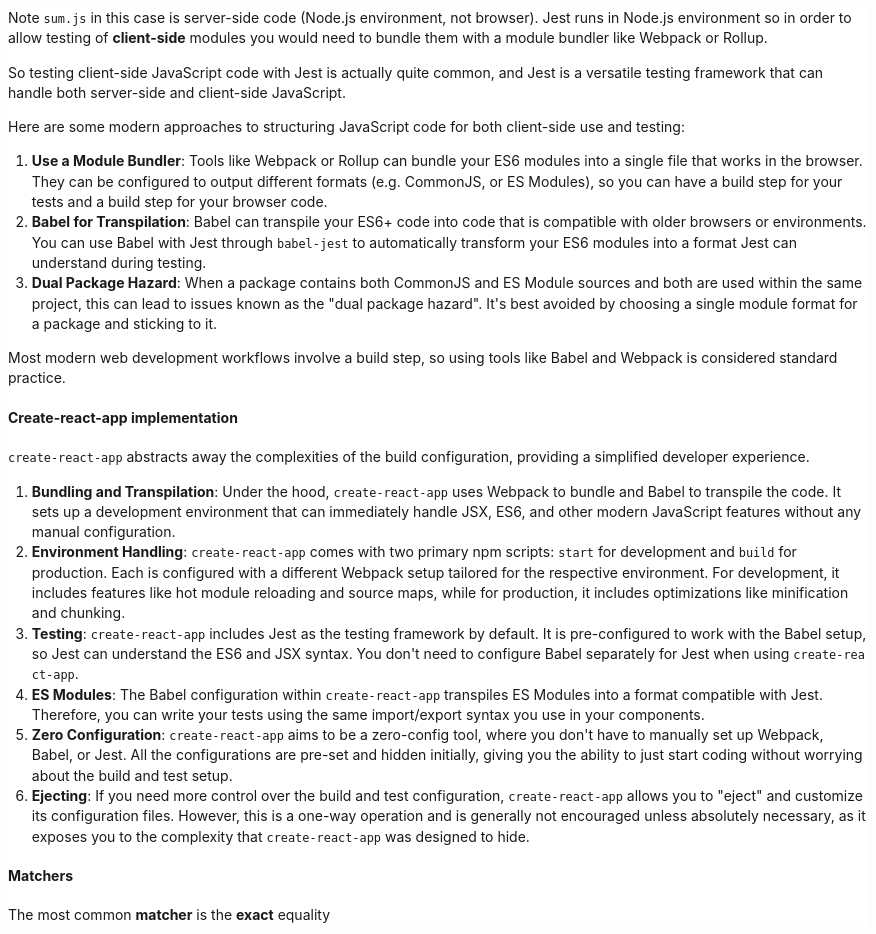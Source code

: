 Note `sum.js` in this case is server-side code (Node.js environment, not browser). Jest runs in Node.js environment so in order to allow testing of **client-side** modules you would need to bundle them with a module bundler like Webpack or Rollup.

So testing client-side JavaScript code with Jest is actually quite common, and Jest is a versatile testing framework that can handle both server-side and client-side JavaScript.

Here are some modern approaches to structuring JavaScript code for both client-side use and testing:

1. **Use a Module Bundler**: Tools like Webpack or Rollup can bundle your ES6 modules into a single file that works in the browser. They can be configured to output different formats (e.g. CommonJS, or ES Modules), so you can have a build step for your tests and a build step for your browser code.
2. **Babel for Transpilation**: Babel can transpile your ES6+ code into code that is compatible with older browsers or environments. You can use Babel with Jest through `babel-jest` to automatically transform your ES6 modules into a format Jest can understand during testing.
3. **Dual Package Hazard**: When a package contains both CommonJS and ES Module sources and both are used within the same project, this can lead to issues known as the "dual package hazard". It's best avoided by choosing a single module format for a package and sticking to it.

Most modern web development workflows involve a build step, so using tools like Babel and Webpack is considered standard practice.



#### Create-react-app implementation

`create-react-app` abstracts away the complexities of the build configuration, providing a simplified developer experience.

1. **Bundling and Transpilation**: Under the hood, `create-react-app` uses Webpack to bundle and Babel to transpile the code. It sets up a development environment that can immediately handle JSX, ES6, and other modern JavaScript features without any manual configuration.
2. **Environment Handling**: `create-react-app` comes with two primary npm scripts: `start` for development and `build` for production. Each is configured with a different Webpack setup tailored for the respective environment. For development, it includes features like hot module reloading and source maps, while for production, it includes optimizations like minification and chunking.
3. **Testing**: `create-react-app` includes Jest as the testing framework by default. It is pre-configured to work with the Babel setup, so Jest can understand the ES6 and JSX syntax. You don't need to configure Babel separately for Jest when using `create-react-app`.
4. **ES Modules**: The Babel configuration within `create-react-app` transpiles ES Modules into a format compatible with Jest. Therefore, you can write your tests using the same import/export syntax you use in your components.
5. **Zero Configuration**: `create-react-app` aims to be a zero-config tool, where you don't have to manually set up Webpack, Babel, or Jest. All the configurations are pre-set and hidden initially, giving you the ability to just start coding without worrying about the build and test setup.
6. **Ejecting**: If you need more control over the build and test configuration, `create-react-app` allows you to "eject" and customize its configuration files. However, this is a one-way operation and is generally not encouraged unless absolutely necessary, as it exposes you to the complexity that `create-react-app` was designed to hide.



#### Matchers

The most common **matcher** is the **exact** equality
